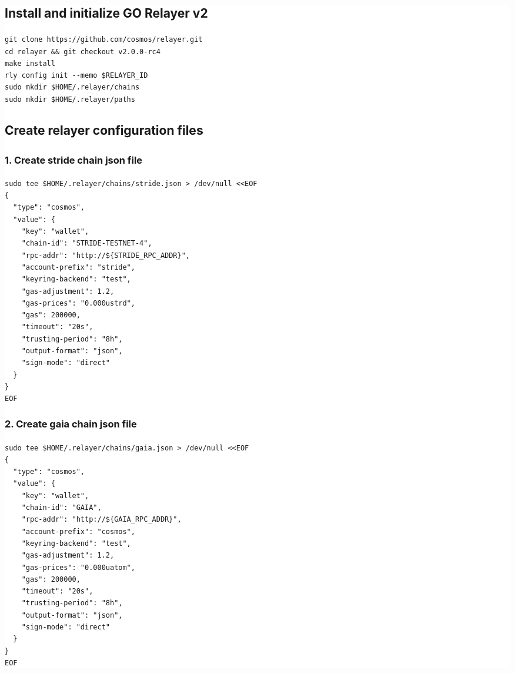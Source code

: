 ## Install and initialize GO Relayer v2
```
git clone https://github.com/cosmos/relayer.git
cd relayer && git checkout v2.0.0-rc4
make install
rly config init --memo $RELAYER_ID
sudo mkdir $HOME/.relayer/chains
sudo mkdir $HOME/.relayer/paths
```

## Create relayer configuration files
### 1. Create stride chain json file
```
sudo tee $HOME/.relayer/chains/stride.json > /dev/null <<EOF
{
  "type": "cosmos",
  "value": {
    "key": "wallet",
    "chain-id": "STRIDE-TESTNET-4",
    "rpc-addr": "http://${STRIDE_RPC_ADDR}",
    "account-prefix": "stride",
    "keyring-backend": "test",
    "gas-adjustment": 1.2,
    "gas-prices": "0.000ustrd",
    "gas": 200000,
    "timeout": "20s",
    "trusting-period": "8h",
    "output-format": "json",
    "sign-mode": "direct"
  }
}
EOF
```

### 2. Create gaia chain json file
```
sudo tee $HOME/.relayer/chains/gaia.json > /dev/null <<EOF
{
  "type": "cosmos",
  "value": {
    "key": "wallet",
    "chain-id": "GAIA",
    "rpc-addr": "http://${GAIA_RPC_ADDR}",
    "account-prefix": "cosmos",
    "keyring-backend": "test",
    "gas-adjustment": 1.2,
    "gas-prices": "0.000uatom",
    "gas": 200000,
    "timeout": "20s",
    "trusting-period": "8h",
    "output-format": "json",
    "sign-mode": "direct"
  }
}
EOF
```
